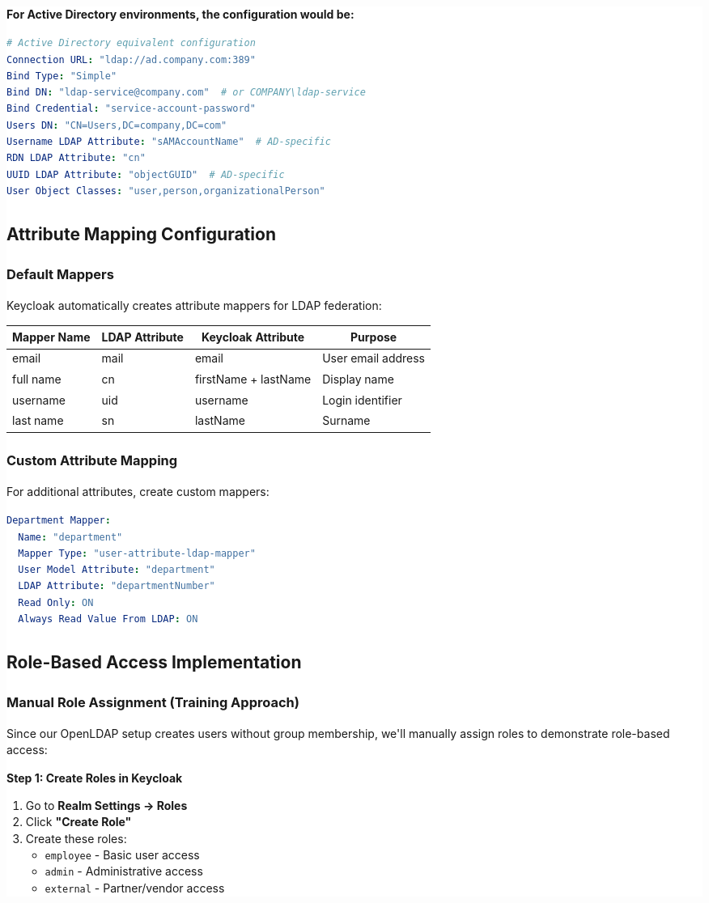 **For Active Directory environments, the configuration would be:**

```yaml
# Active Directory equivalent configuration
Connection URL: "ldap://ad.company.com:389"
Bind Type: "Simple"  
Bind DN: "ldap-service@company.com"  # or COMPANY\ldap-service
Bind Credential: "service-account-password"
Users DN: "CN=Users,DC=company,DC=com"
Username LDAP Attribute: "sAMAccountName"  # AD-specific
RDN LDAP Attribute: "cn"
UUID LDAP Attribute: "objectGUID"  # AD-specific
User Object Classes: "user,person,organizationalPerson"
```

## Attribute Mapping Configuration

### Default Mappers

Keycloak automatically creates attribute mappers for LDAP federation:

| Mapper Name | LDAP Attribute | Keycloak Attribute | Purpose |
|-------------|----------------|-------------------|---------|
| email | mail | email | User email address |
| full name | cn | firstName + lastName | Display name |
| username | uid | username | Login identifier |
| last name | sn | lastName | Surname |

### Custom Attribute Mapping

For additional attributes, create custom mappers:

```yaml
Department Mapper:
  Name: "department"
  Mapper Type: "user-attribute-ldap-mapper"
  User Model Attribute: "department"
  LDAP Attribute: "departmentNumber"
  Read Only: ON
  Always Read Value From LDAP: ON
```

## Role-Based Access Implementation

### Manual Role Assignment (Training Approach)

Since our OpenLDAP setup creates users without group membership, we'll manually assign roles to demonstrate role-based access:

**Step 1: Create Roles in Keycloak**
1. Go to **Realm Settings → Roles**
2. Click **"Create Role"**
3. Create these roles:
   - `employee` - Basic user access
   - `admin` - Administrative access
   - `external` - Partner/vendor access

